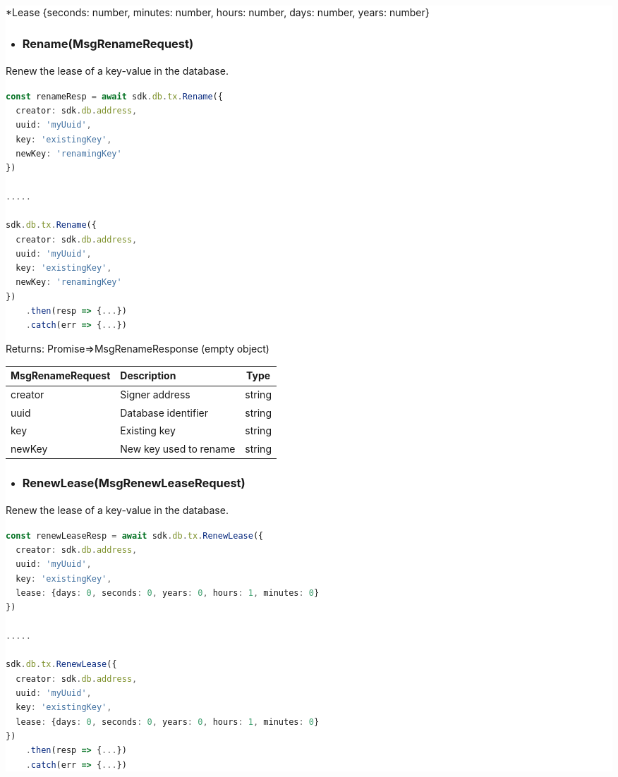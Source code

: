 *Lease {seconds: number, minutes: number, hours: number, days: number, years: number}

- ### Rename\(MsgRenameRequest)<a id="Rename"></a>

Renew the lease of a key-value in the database.

```typescript
const renameResp = await sdk.db.tx.Rename({
  creator: sdk.db.address,
  uuid: 'myUuid',
  key: 'existingKey',
  newKey: 'renamingKey'
})

.....

sdk.db.tx.Rename({
  creator: sdk.db.address,
  uuid: 'myUuid',
  key: 'existingKey',
  newKey: 'renamingKey'
})
	.then(resp => {...})
	.catch(err => {...})

```

Returns: Promise=>MsgRenameResponse (empty object)

| MsgRenameRequest | Description            | Type   |
| :--------------- | :--------------------- | ------ |
| creator          | Signer address         | string |
| uuid             | Database identifier    | string |
| key              | Existing key           | string |
| newKey           | New key used to rename | string |

- ### RenewLease\(MsgRenewLeaseRequest)<a id="RenewLease"></a>

Renew the lease of a key-value in the database.

```typescript
const renewLeaseResp = await sdk.db.tx.RenewLease({
  creator: sdk.db.address,
  uuid: 'myUuid',
  key: 'existingKey',
  lease: {days: 0, seconds: 0, years: 0, hours: 1, minutes: 0}
})

.....

sdk.db.tx.RenewLease({
  creator: sdk.db.address,
  uuid: 'myUuid',
  key: 'existingKey',
  lease: {days: 0, seconds: 0, years: 0, hours: 1, minutes: 0}
})
	.then(resp => {...})
	.catch(err => {...})

```
